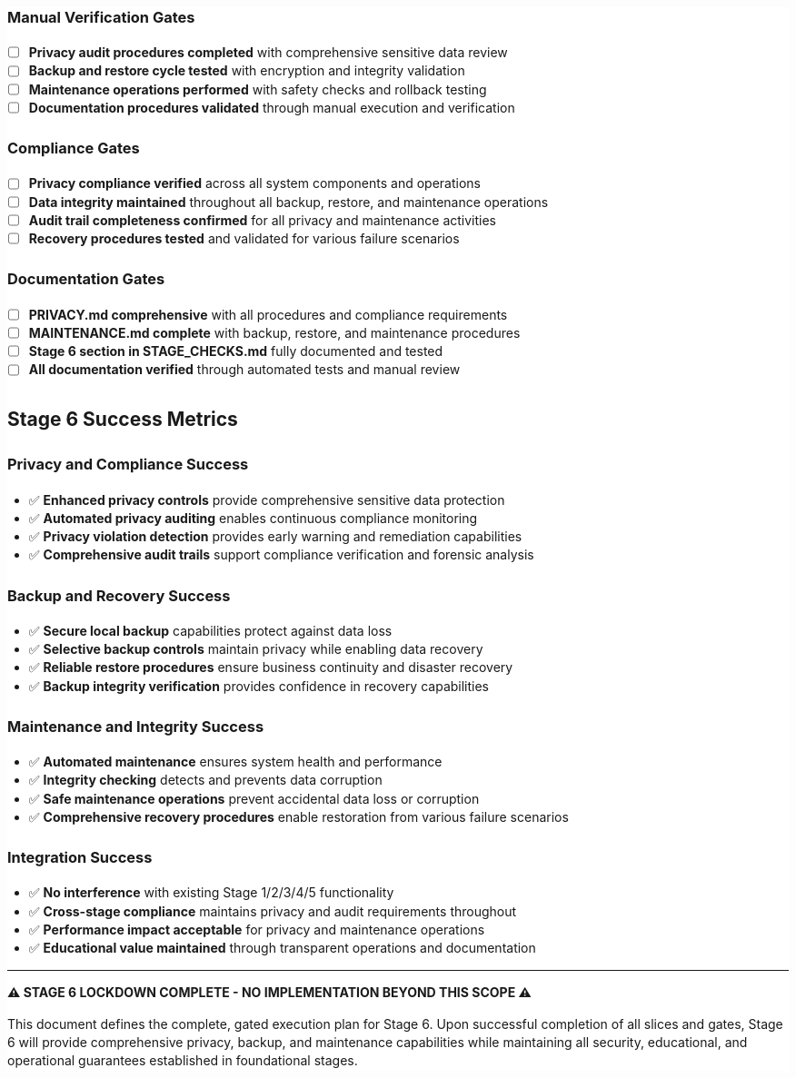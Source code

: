 ### Manual Verification Gates
- [ ] **Privacy audit procedures completed** with comprehensive sensitive data review
- [ ] **Backup and restore cycle tested** with encryption and integrity validation
- [ ] **Maintenance operations performed** with safety checks and rollback testing
- [ ] **Documentation procedures validated** through manual execution and verification

### Compliance Gates
- [ ] **Privacy compliance verified** across all system components and operations
- [ ] **Data integrity maintained** throughout all backup, restore, and maintenance operations
- [ ] **Audit trail completeness confirmed** for all privacy and maintenance activities
- [ ] **Recovery procedures tested** and validated for various failure scenarios

### Documentation Gates
- [ ] **PRIVACY.md comprehensive** with all procedures and compliance requirements
- [ ] **MAINTENANCE.md complete** with backup, restore, and maintenance procedures
- [ ] **Stage 6 section in STAGE_CHECKS.md** fully documented and tested
- [ ] **All documentation verified** through automated tests and manual review

## Stage 6 Success Metrics

### Privacy and Compliance Success
- ✅ **Enhanced privacy controls** provide comprehensive sensitive data protection
- ✅ **Automated privacy auditing** enables continuous compliance monitoring
- ✅ **Privacy violation detection** provides early warning and remediation capabilities
- ✅ **Comprehensive audit trails** support compliance verification and forensic analysis

### Backup and Recovery Success
- ✅ **Secure local backup** capabilities protect against data loss
- ✅ **Selective backup controls** maintain privacy while enabling data recovery
- ✅ **Reliable restore procedures** ensure business continuity and disaster recovery
- ✅ **Backup integrity verification** provides confidence in recovery capabilities

### Maintenance and Integrity Success
- ✅ **Automated maintenance** ensures system health and performance
- ✅ **Integrity checking** detects and prevents data corruption
- ✅ **Safe maintenance operations** prevent accidental data loss or corruption
- ✅ **Comprehensive recovery procedures** enable restoration from various failure scenarios

### Integration Success
- ✅ **No interference** with existing Stage 1/2/3/4/5 functionality
- ✅ **Cross-stage compliance** maintains privacy and audit requirements throughout
- ✅ **Performance impact acceptable** for privacy and maintenance operations
- ✅ **Educational value maintained** through transparent operations and documentation

---

**⚠️ STAGE 6 LOCKDOWN COMPLETE - NO IMPLEMENTATION BEYOND THIS SCOPE ⚠️**

This document defines the complete, gated execution plan for Stage 6. Upon successful completion of all slices and gates, Stage 6 will provide comprehensive privacy, backup, and maintenance capabilities while maintaining all security, educational, and operational guarantees established in foundational stages.